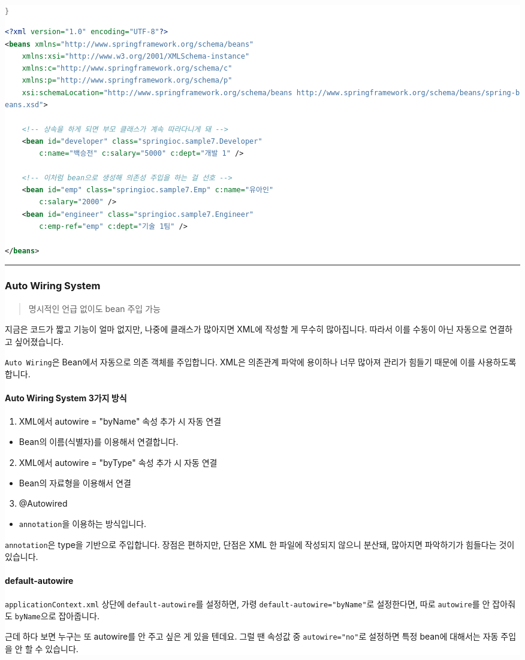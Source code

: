 ```java
}

```
```xml
<?xml version="1.0" encoding="UTF-8"?>
<beans xmlns="http://www.springframework.org/schema/beans"
	xmlns:xsi="http://www.w3.org/2001/XMLSchema-instance"
	xmlns:c="http://www.springframework.org/schema/c"
	xmlns:p="http://www.springframework.org/schema/p"
	xsi:schemaLocation="http://www.springframework.org/schema/beans http://www.springframework.org/schema/beans/spring-beans.xsd">

	<!-- 상속을 하게 되면 부모 클래스가 계속 따라다니게 돼 -->
	<bean id="developer" class="springioc.sample7.Developer"
		c:name="백승전" c:salary="5000" c:dept="개발 1" />

	<!-- 이처럼 bean으로 생성해 의존성 주입을 하는 걸 선호 -->
	<bean id="emp" class="springioc.sample7.Emp" c:name="유아인"
		c:salary="2000" />
	<bean id="engineer" class="springioc.sample7.Engineer"
		c:emp-ref="emp" c:dept="기술 1팀" />

</beans>

```

---

### Auto Wiring System
> 명시적인 언급 없이도 bean 주입 가능

지금은 코드가 짧고 기능이 얼마 없지만, 나중에 클래스가 많아지면 XML에 작성할 게 무수히 많아집니다. 따라서 이를 수동이 아닌 자동으로 연결하고 싶어졌습니다.

<code>Auto Wiring</code>은 Bean에서 자동으로 의존 객체를 주입합니다. XML은 의존관계 파악에 용이하나 너무 많아져 관리가 힘들기 때문에 이를 사용하도록 합니다.

#### Auto Wiring System 3가지 방식
1. XML에서 autowire = "byName" 속성 추가 시 자동 연결
- Bean의 이름(식별자)를 이용해서 연결합니다.
2. XML에서 autowire = "byType" 속성 추가 시 자동 연결
- Bean의 자료형을 이용해서 연결
3. @Autowired
- <code>annotation</code>을 이용하는 방식입니다.

<code>annotation</code>은 type을 기반으로 주입합니다. 장점은 편하지만, 단점은 XML 한 파일에 작성되지 않으니 분산돼, 많아지면 파악하기가 힘들다는 것이 있습니다.

#### default-autowire

<code>applicationContext.xml</code> 상단에 <code>default-autowire</code>를 설정하면, 가령 <code>default-autowire="byName"</code>로 설정한다면, 따로 <code>autowire</code>를 안 잡아줘도 <code>byName</code>으로 잡아줍니다.

근데 하다 보면 누구는 또 autowire를 안 주고 싶은 게 있을 텐데요. 그럴 땐 속성값 중 <code>autowire="no"</code>로 설정하면 특정 bean에 대해서는 자동 주입을 안 할 수 있습니다.
